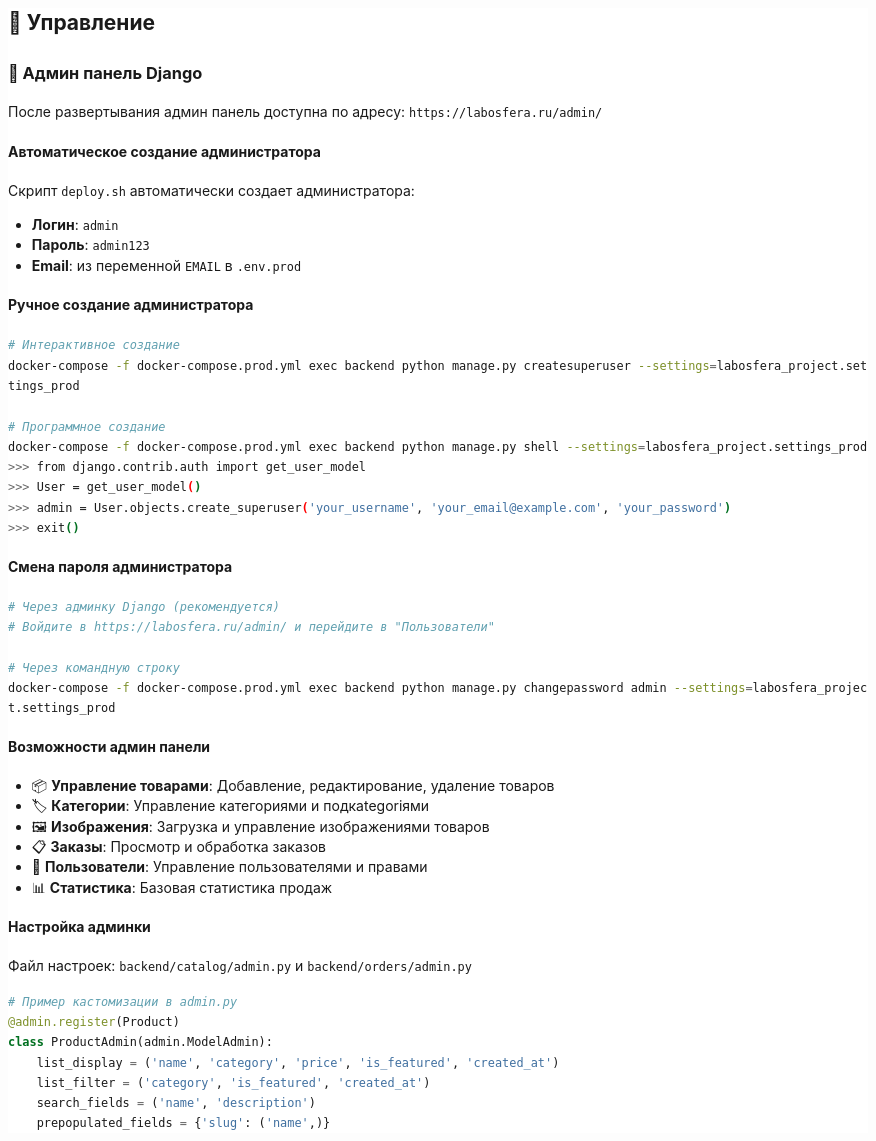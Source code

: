 ## 🔧 Управление

### 👑 Админ панель Django

После развертывания админ панель доступна по адресу: `https://labosfera.ru/admin/`

#### Автоматическое создание администратора
Скрипт `deploy.sh` автоматически создает администратора:
- **Логин**: `admin`
- **Пароль**: `admin123`
- **Email**: из переменной `EMAIL` в `.env.prod`

#### Ручное создание администратора
```bash
# Интерактивное создание
docker-compose -f docker-compose.prod.yml exec backend python manage.py createsuperuser --settings=labosfera_project.settings_prod

# Программное создание
docker-compose -f docker-compose.prod.yml exec backend python manage.py shell --settings=labosfera_project.settings_prod
>>> from django.contrib.auth import get_user_model
>>> User = get_user_model()
>>> admin = User.objects.create_superuser('your_username', 'your_email@example.com', 'your_password')
>>> exit()
```

#### Смена пароля администратора
```bash
# Через админку Django (рекомендуется)
# Войдите в https://labosfera.ru/admin/ и перейдите в "Пользователи"

# Через командную строку
docker-compose -f docker-compose.prod.yml exec backend python manage.py changepassword admin --settings=labosfera_project.settings_prod
```

#### Возможности админ панели
- 📦 **Управление товарами**: Добавление, редактирование, удаление товаров
- 🏷️ **Категории**: Управление категориями и подкategoriями  
- 🖼️ **Изображения**: Загрузка и управление изображениями товаров
- 📋 **Заказы**: Просмотр и обработка заказов
- 👥 **Пользователи**: Управление пользователями и правами
- 📊 **Статистика**: Базовая статистика продаж

#### Настройка админки
Файл настроек: `backend/catalog/admin.py` и `backend/orders/admin.py`

```python
# Пример кастомизации в admin.py
@admin.register(Product)
class ProductAdmin(admin.ModelAdmin):
    list_display = ('name', 'category', 'price', 'is_featured', 'created_at')
    list_filter = ('category', 'is_featured', 'created_at')
    search_fields = ('name', 'description')
    prepopulated_fields = {'slug': ('name',)}
```
